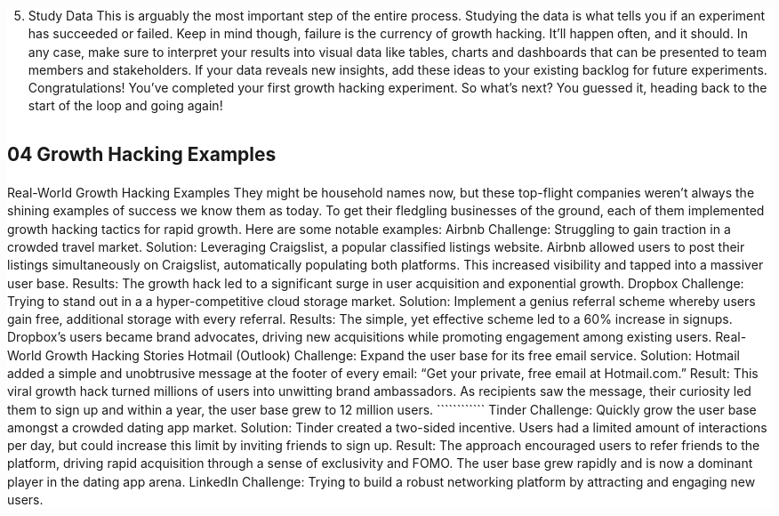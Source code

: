 5. Study Data
   This is arguably the most important step of the entire process. Studying the data is what tells you if
   an experiment has succeeded or failed.
   Keep in mind though, failure is the currency of growth hacking. It’ll happen often, and it should. In
   any case, make sure to interpret your results into visual data like tables, charts and dashboards
   that can be presented to team members and stakeholders. If your data reveals new insights, add
   these ideas to your existing backlog for future experiments.
   Congratulations! You’ve completed your first growth hacking experiment. So what’s next? You
   guessed it, heading back to the start of the loop and going again!

## 04 Growth Hacking Examples

Real-World Growth Hacking Examples
They might be household names now, but these top-flight companies weren’t always the shining
examples of success we know them as today.
To get their fledgling businesses of the ground, each of them implemented growth hacking tactics
for rapid growth.
Here are some notable examples:
Airbnb
Challenge: Struggling to gain traction in a crowded
travel market.
Solution: Leveraging Craigslist, a popular classified
listings website. Airbnb allowed users to post their
listings simultaneously on Craigslist, automatically
populating both platforms. This increased visibility and
tapped into a massiver user base.
Results: The growth hack led to a significant surge in
user acquisition and exponential growth.
Dropbox
Challenge: Trying to stand out in a a hyper-competitive
cloud storage market.
Solution: Implement a genius referral scheme whereby
users gain free, additional storage with every referral.
Results: The simple, yet effective scheme led to a 60%
increase in signups. Dropbox’s users became brand
advocates, driving new acquisitions while promoting
engagement among existing users.
Real-World Growth Hacking Stories
Hotmail (Outlook)
Challenge: Expand the user base for its free email
service.
Solution: Hotmail added a simple and unobtrusive
message at the footer of every email: “Get your private,
free email at Hotmail.com.”
Result: This viral growth hack turned millions of users
into unwitting brand ambassadors. As recipients saw the
message, their curiosity led them to sign up and within a
year, the user base grew to 12 million users. ````````````
Tinder
Challenge: Quickly grow the user base amongst a
crowded dating app market.
Solution: Tinder created a two-sided incentive. Users
had a limited amount of interactions per day, but could
increase this limit by inviting friends to sign up.
Result: The approach encouraged users to refer friends
to the platform, driving rapid acquisition through a sense
of exclusivity and FOMO. The user base grew rapidly and
is now a dominant player in the dating app arena.
LinkedIn
Challenge: Trying to build a robust networking platform by
attracting and engaging new users.